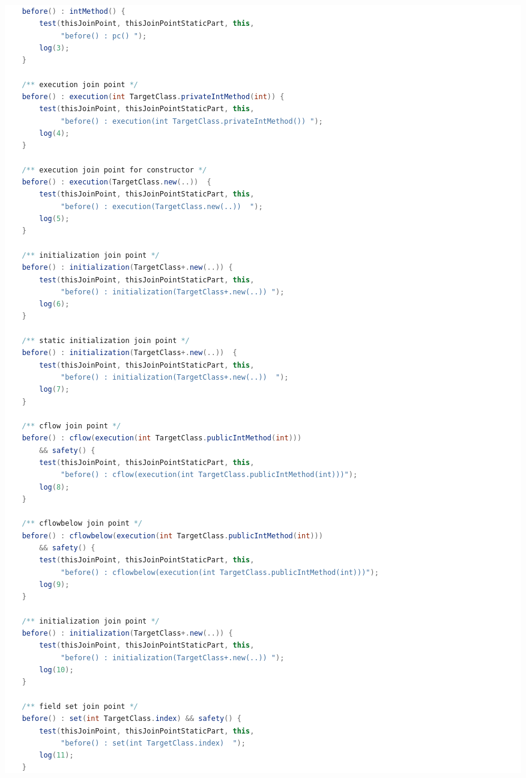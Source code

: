 ```java
    before() : intMethod() { 
        test(thisJoinPoint, thisJoinPointStaticPart, this,
             "before() : pc() ");
        log(3);
    }

    /** execution join point */
    before() : execution(int TargetClass.privateIntMethod(int)) {
        test(thisJoinPoint, thisJoinPointStaticPart, this,
             "before() : execution(int TargetClass.privateIntMethod()) ");
        log(4);
    }

    /** execution join point for constructor */
    before() : execution(TargetClass.new(..))  {
        test(thisJoinPoint, thisJoinPointStaticPart, this,
             "before() : execution(TargetClass.new(..))  ");
        log(5);
    }

    /** initialization join point */
    before() : initialization(TargetClass+.new(..)) {
        test(thisJoinPoint, thisJoinPointStaticPart, this,
             "before() : initialization(TargetClass+.new(..)) ");
        log(6);
    }

    /** static initialization join point */
    before() : initialization(TargetClass+.new(..))  {
        test(thisJoinPoint, thisJoinPointStaticPart, this,
             "before() : initialization(TargetClass+.new(..))  ");
        log(7);
    }

    /** cflow join point */
    before() : cflow(execution(int TargetClass.publicIntMethod(int)))  
        && safety() {
        test(thisJoinPoint, thisJoinPointStaticPart, this,
             "before() : cflow(execution(int TargetClass.publicIntMethod(int)))");
        log(8);
    }

    /** cflowbelow join point */
    before() : cflowbelow(execution(int TargetClass.publicIntMethod(int)))  
        && safety() {
        test(thisJoinPoint, thisJoinPointStaticPart, this,
             "before() : cflowbelow(execution(int TargetClass.publicIntMethod(int)))");
        log(9);
    }

    /** initialization join point */
    before() : initialization(TargetClass+.new(..)) {
        test(thisJoinPoint, thisJoinPointStaticPart, this,
             "before() : initialization(TargetClass+.new(..)) ");
        log(10);
    }

    /** field set join point */
    before() : set(int TargetClass.index) && safety() {
        test(thisJoinPoint, thisJoinPointStaticPart, this,
             "before() : set(int TargetClass.index)  ");
        log(11);
    }
```